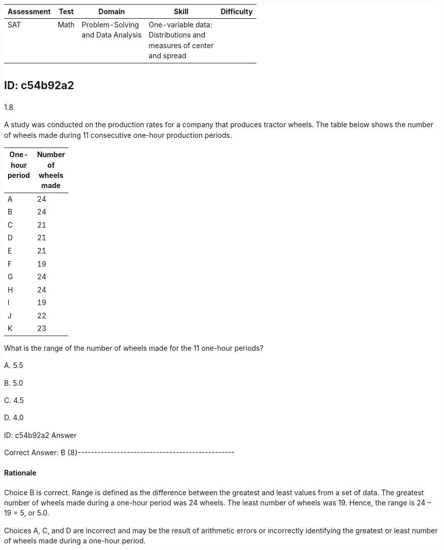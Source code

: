 | Assessment | Test | Domain                               | Skill                                                                       | Difficulty |
|------------|------|--------------------------------------|-----------------------------------------------------------------------------|------------|
| SAT        | Math | Problem-Solving<br>and Data Analysis | One-variable data:<br>Distributions and<br>measures of center<br>and spread |            |

## ID: c54b92a2

1.8

A study was conducted on the production rates for a company that produces tractor wheels. The table below shows the number of wheels made during 11 consecutive one-hour production periods.

| One-<br>hour<br>period | Number<br>of<br>wheels<br>made |
|------------------------|--------------------------------|
| A                      | 24                             |
| B                      | 24                             |
| C                      | 21                             |
| D                      | 21                             |
| E                      | 21                             |
| F                      | 19                             |
| G                      | 24                             |
| H                      | 24                             |
| l                      | 19                             |
| J                      | 22                             |
| K                      | 23                             |

What is the range of the number of wheels made for the 11 one-hour periods?

A. 5.5

B. 5.0

C. 4.5

D. 4.0

ID: c54b92a2 Answer

Correct Answer: B
{8}------------------------------------------------

#### Rationale

Choice B is correct. Range is defined as the difference between the greatest and least values from a set of data. The greatest number of wheels made during a one-hour period was 24 wheels. The least number of wheels was 19. Hence, the range is 24 – 19 = 5, or 5.0.

Choices A, C, and D are incorrect and may be the result of arithmetic errors or incorrectly identifying the greatest or least number of wheels made during a one-hour period.
